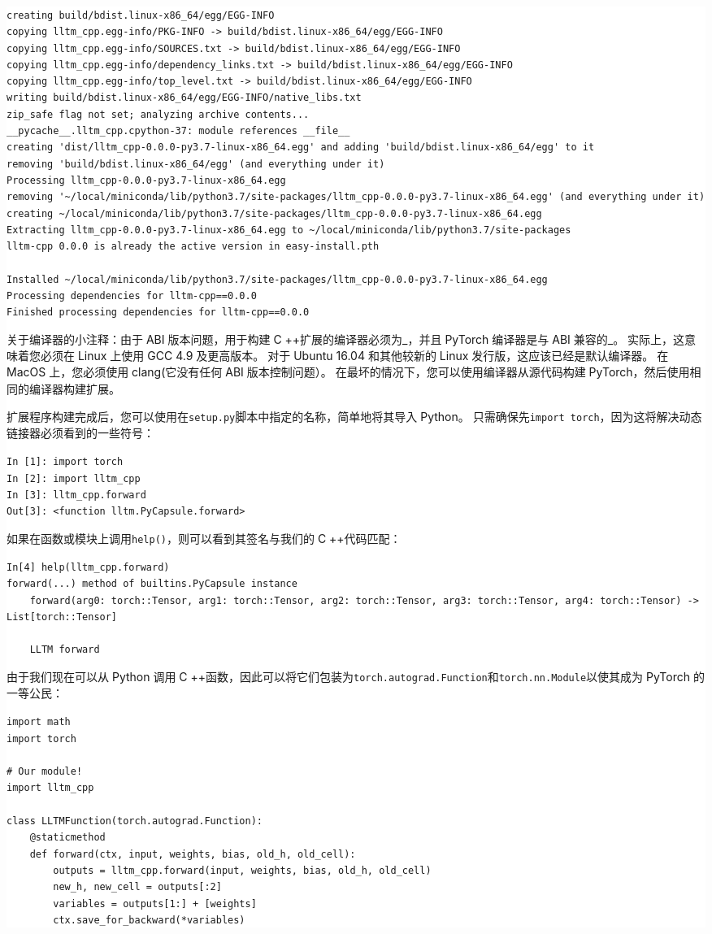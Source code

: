 ```
creating build/bdist.linux-x86_64/egg/EGG-INFO
copying lltm_cpp.egg-info/PKG-INFO -> build/bdist.linux-x86_64/egg/EGG-INFO
copying lltm_cpp.egg-info/SOURCES.txt -> build/bdist.linux-x86_64/egg/EGG-INFO
copying lltm_cpp.egg-info/dependency_links.txt -> build/bdist.linux-x86_64/egg/EGG-INFO
copying lltm_cpp.egg-info/top_level.txt -> build/bdist.linux-x86_64/egg/EGG-INFO
writing build/bdist.linux-x86_64/egg/EGG-INFO/native_libs.txt
zip_safe flag not set; analyzing archive contents...
__pycache__.lltm_cpp.cpython-37: module references __file__
creating 'dist/lltm_cpp-0.0.0-py3.7-linux-x86_64.egg' and adding 'build/bdist.linux-x86_64/egg' to it
removing 'build/bdist.linux-x86_64/egg' (and everything under it)
Processing lltm_cpp-0.0.0-py3.7-linux-x86_64.egg
removing '~/local/miniconda/lib/python3.7/site-packages/lltm_cpp-0.0.0-py3.7-linux-x86_64.egg' (and everything under it)
creating ~/local/miniconda/lib/python3.7/site-packages/lltm_cpp-0.0.0-py3.7-linux-x86_64.egg
Extracting lltm_cpp-0.0.0-py3.7-linux-x86_64.egg to ~/local/miniconda/lib/python3.7/site-packages
lltm-cpp 0.0.0 is already the active version in easy-install.pth

Installed ~/local/miniconda/lib/python3.7/site-packages/lltm_cpp-0.0.0-py3.7-linux-x86_64.egg
Processing dependencies for lltm-cpp==0.0.0
Finished processing dependencies for lltm-cpp==0.0.0

```

关于编译器的小注释：由于 ABI 版本问题，用于构建 C ++扩展的编译器必须为_，并且 PyTorch 编译器是与 ABI 兼容的_。 实际上，这意味着您必须在 Linux 上使用 GCC 4.9 及更高版本。 对于 Ubuntu 16.04 和其他较新的 Linux 发行版，这应该已经是默认编译器。 在 MacOS 上，您必须使用 clang(它没有任何 ABI 版本控制问题）。 在最坏的情况下，您可以使用编译器从源代码构建 PyTorch，然后使用相同的编译器构建扩展。

扩展程序构建完成后，您可以使用在`setup.py`脚本中指定的名称，简单地将其导入 Python。 只需确保先`import torch`，因为这将解决动态链接器必须看到的一些符号：

```
In [1]: import torch
In [2]: import lltm_cpp
In [3]: lltm_cpp.forward
Out[3]: <function lltm.PyCapsule.forward>

```

如果在函数或模块上调用`help()`，则可以看到其签名与我们的 C ++代码匹配：

```
In[4] help(lltm_cpp.forward)
forward(...) method of builtins.PyCapsule instance
    forward(arg0: torch::Tensor, arg1: torch::Tensor, arg2: torch::Tensor, arg3: torch::Tensor, arg4: torch::Tensor) -> List[torch::Tensor]

    LLTM forward

```

由于我们现在可以从 Python 调用 C ++函数，因此可以将它们包装为`torch.autograd.Function`和`torch.nn.Module`以使其成为 PyTorch 的一等公民：

```
import math
import torch

# Our module!
import lltm_cpp

class LLTMFunction(torch.autograd.Function):
    @staticmethod
    def forward(ctx, input, weights, bias, old_h, old_cell):
        outputs = lltm_cpp.forward(input, weights, bias, old_h, old_cell)
        new_h, new_cell = outputs[:2]
        variables = outputs[1:] + [weights]
        ctx.save_for_backward(*variables)
```